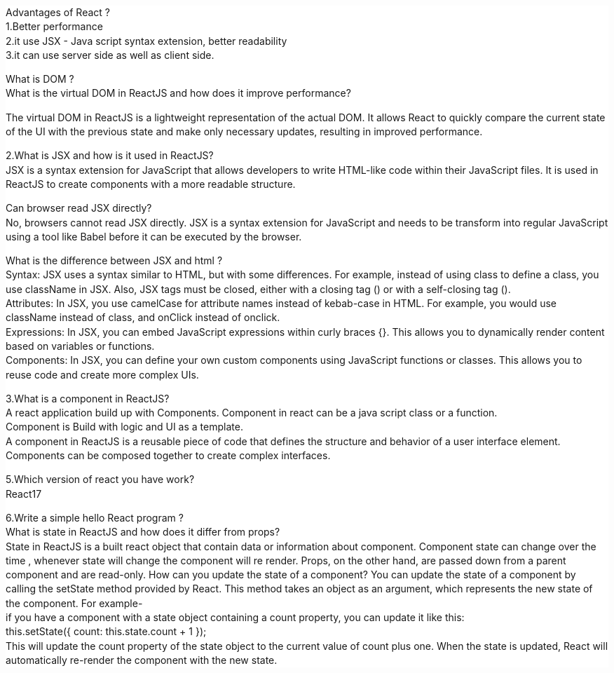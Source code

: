 Advantages of React ?  
  1.Better performance   
  2.it use JSX - Java script syntax extension,  better readability   
  3.it can use server side as well as client side.  

What is DOM ?  
What is the virtual DOM in ReactJS and how does it improve performance? 

The virtual DOM in ReactJS is a lightweight representation of the actual DOM. It allows React to quickly compare the current state of the UI with the previous state and make only necessary updates, resulting in improved performance. 


2.What is JSX and how is it used in ReactJS?  
JSX is a syntax extension for JavaScript that allows developers to write HTML-like code within their JavaScript files. It is used in ReactJS to create components with a more readable structure. 

Can browser read JSX directly?  
No, browsers cannot read JSX directly. JSX is a syntax extension for  JavaScript and needs to be transform  into regular JavaScript using a tool like Babel before it can be executed by the browser. 

What is the difference between JSX and html ?   
Syntax: JSX uses a syntax similar to HTML, but with some differences. For example, instead of using class to define a class, you use className in JSX. Also, JSX tags must be closed, either with a closing tag (</tag>) or with a self-closing tag (<tag />).   
Attributes: In JSX, you use camelCase for attribute names instead of kebab-case in HTML. For example, you would use className instead of class, and onClick instead of onclick.  
Expressions: In JSX, you can embed JavaScript expressions within curly braces {}. This allows you to dynamically render content based on variables or functions.  
Components: In JSX, you can define your own custom components using JavaScript functions or classes. This allows you to reuse code and create more complex UIs.  

3.What is a component in ReactJS?  
A react application  build up with Components.
Component in react can be a java script class or a function.  
Component is Build with logic and UI as a template.  
A component in ReactJS is a reusable piece of code that defines the structure and behavior of a user interface element.   
Components can be composed together to create complex interfaces.  

5.Which version of react you have work?  
React17 

6.Write a simple hello React program ?     
What is state in ReactJS and how does it differ from props?  
State in ReactJS is a built react object that contain data or information about component. Component state can change over the time , whenever state will change the component will re render.
Props, on the other hand, are passed down from a parent component and are read-only.
How can you update the state of a component?
You can update the state of a component by calling the setState method provided by React. This method takes an object as an argument, which represents the new state of the component. For example-  
 if you have a component with a state object containing a count property, you can update it like this:  
this.setState({ count: this.state.count + 1 });  
This will update the count property of the state object to the current value of count plus one. When the state is updated, React will automatically re-render the component with the new state. 
